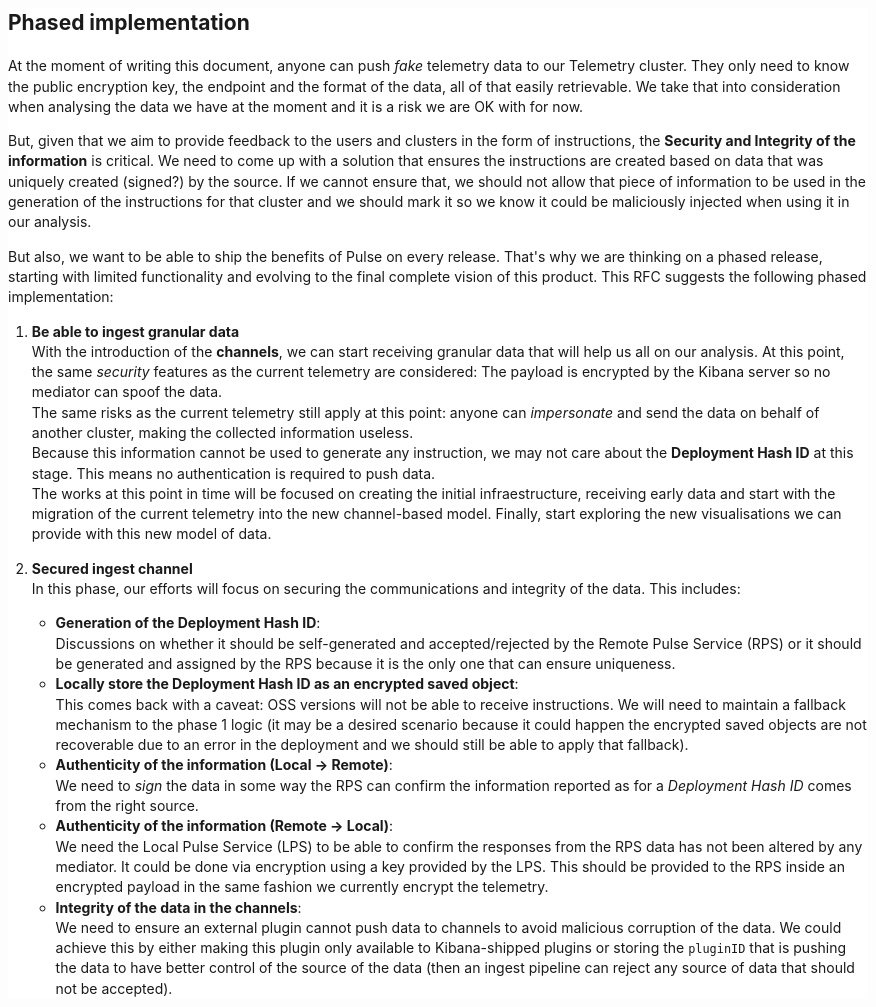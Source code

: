 ## Phased implementation

At the moment of writing this document, anyone can push _fake_ telemetry data to our Telemetry cluster. They only need to know the public encryption key, the endpoint and the format of the data, all of that easily retrievable. We take that into consideration when analysing the data we have at the moment and it is a risk we are OK with for now.

But, given that we aim to provide feedback to the users and clusters in the form of instructions, the **Security and Integrity of the information** is critical. We need to come up with a solution that ensures the instructions are created based on data that was uniquely created (signed?) by the source. If we cannot ensure that, we should not allow that piece of information to be used in the generation of the instructions for that cluster and we should mark it so we know it could be maliciously injected when using it in our analysis.

But also, we want to be able to ship the benefits of Pulse on every release. That's why we are thinking on a phased release, starting with limited functionality and evolving to the final complete vision of this product. This RFC suggests the following phased implementation:

1. **Be able to ingest granular data**  
With the introduction of the **channels**, we can start receiving granular data that will help us all on our analysis. At this point, the same _security_ features as the current telemetry are considered: The payload is encrypted by the Kibana server so no mediator can spoof the data.  
The same risks as the current telemetry still apply at this point: anyone can _impersonate_ and send the data on behalf of another cluster, making the collected information useless.  
Because this information cannot be used to generate any instruction, we may not care about the **Deployment Hash ID** at this stage. This means no authentication is required to push data.  
The works at this point in time will be focused on creating the initial infraestructure, receiving early data and start with the migration of the current telemetry into the new channel-based model. Finally, start exploring the new visualisations we can provide with this new model of data.

2. **Secured ingest channel**  
In this phase, our efforts will focus on securing the communications and integrity of the data. This includes:
    - **Generation of the Deployment Hash ID**:  
    Discussions on whether it should be self-generated and accepted/rejected by the Remote Pulse Service (RPS) or it should be generated and assigned by the RPS because it is the only one that can ensure uniqueness.
    - **Locally store the Deployment Hash ID as an encrypted saved object**:  
    This comes back with a caveat: OSS versions will not be able to receive instructions. We will need to maintain a fallback mechanism to the phase 1 logic (it may be a desired scenario because it could happen the encrypted saved objects are not recoverable due to an error in the deployment and we should still be able to apply that fallback).
    - **Authenticity of the information (Local -> Remote)**:  
    We need to _sign_ the data in some way the RPS can confirm the information reported as for a _Deployment Hash ID_ comes from the right source.
    - **Authenticity of the information (Remote -> Local)**:  
    We need the Local Pulse Service (LPS) to be able to confirm the responses from the RPS data has not been altered by any mediator. It could be done via encryption using a key provided by the LPS. This should be provided to the RPS inside an encrypted payload in the same fashion we currently encrypt the telemetry.
    - **Integrity of the data in the channels**:  
    We need to ensure an external plugin cannot push data to channels to avoid malicious corruption of the data. We could achieve this by either making this plugin only available to Kibana-shipped plugins or storing the `pluginID` that is pushing the data to have better control of the source of the data (then an ingest pipeline can reject any source of data that should not be accepted).
